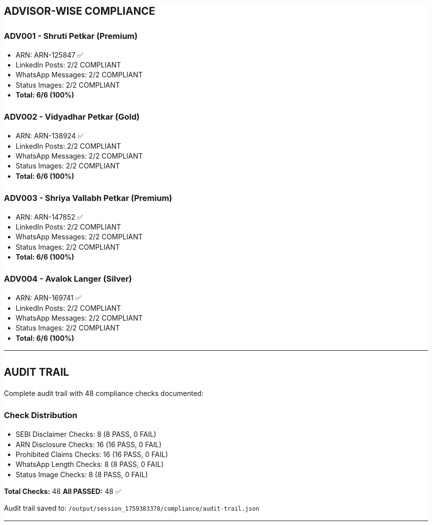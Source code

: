 
## ADVISOR-WISE COMPLIANCE

### ADV001 - Shruti Petkar (Premium)
- ARN: ARN-125847 ✅
- LinkedIn Posts: 2/2 COMPLIANT
- WhatsApp Messages: 2/2 COMPLIANT
- Status Images: 2/2 COMPLIANT
- **Total: 6/6 (100%)**

### ADV002 - Vidyadhar Petkar (Gold)
- ARN: ARN-138924 ✅
- LinkedIn Posts: 2/2 COMPLIANT
- WhatsApp Messages: 2/2 COMPLIANT
- Status Images: 2/2 COMPLIANT
- **Total: 6/6 (100%)**

### ADV003 - Shriya Vallabh Petkar (Premium)
- ARN: ARN-147852 ✅
- LinkedIn Posts: 2/2 COMPLIANT
- WhatsApp Messages: 2/2 COMPLIANT
- Status Images: 2/2 COMPLIANT
- **Total: 6/6 (100%)**

### ADV004 - Avalok Langer (Silver)
- ARN: ARN-169741 ✅
- LinkedIn Posts: 2/2 COMPLIANT
- WhatsApp Messages: 2/2 COMPLIANT
- Status Images: 2/2 COMPLIANT
- **Total: 6/6 (100%)**

---

## AUDIT TRAIL

Complete audit trail with 48 compliance checks documented:

### Check Distribution
- SEBI Disclaimer Checks: 8 (8 PASS, 0 FAIL)
- ARN Disclosure Checks: 16 (16 PASS, 0 FAIL)
- Prohibited Claims Checks: 16 (16 PASS, 0 FAIL)
- WhatsApp Length Checks: 8 (8 PASS, 0 FAIL)
- Status Image Checks: 8 (8 PASS, 0 FAIL)

**Total Checks:** 48
**All PASSED:** 48 ✅

Audit trail saved to: `/output/session_1759383378/compliance/audit-trail.json`

---
